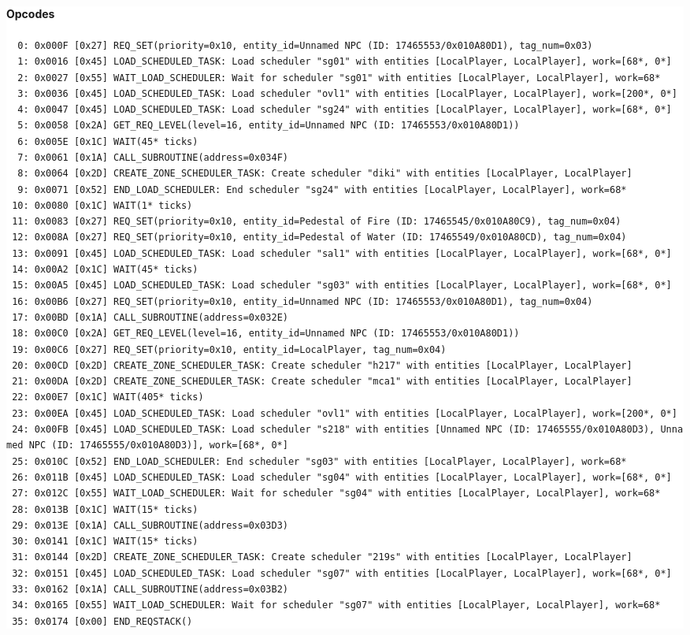 #### Opcodes

```
  0: 0x000F [0x27] REQ_SET(priority=0x10, entity_id=Unnamed NPC (ID: 17465553/0x010A80D1), tag_num=0x03)
  1: 0x0016 [0x45] LOAD_SCHEDULED_TASK: Load scheduler "sg01" with entities [LocalPlayer, LocalPlayer], work=[68*, 0*]
  2: 0x0027 [0x55] WAIT_LOAD_SCHEDULER: Wait for scheduler "sg01" with entities [LocalPlayer, LocalPlayer], work=68*
  3: 0x0036 [0x45] LOAD_SCHEDULED_TASK: Load scheduler "ovl1" with entities [LocalPlayer, LocalPlayer], work=[200*, 0*]
  4: 0x0047 [0x45] LOAD_SCHEDULED_TASK: Load scheduler "sg24" with entities [LocalPlayer, LocalPlayer], work=[68*, 0*]
  5: 0x0058 [0x2A] GET_REQ_LEVEL(level=16, entity_id=Unnamed NPC (ID: 17465553/0x010A80D1))
  6: 0x005E [0x1C] WAIT(45* ticks)
  7: 0x0061 [0x1A] CALL_SUBROUTINE(address=0x034F)
  8: 0x0064 [0x2D] CREATE_ZONE_SCHEDULER_TASK: Create scheduler "diki" with entities [LocalPlayer, LocalPlayer]
  9: 0x0071 [0x52] END_LOAD_SCHEDULER: End scheduler "sg24" with entities [LocalPlayer, LocalPlayer], work=68*
 10: 0x0080 [0x1C] WAIT(1* ticks)
 11: 0x0083 [0x27] REQ_SET(priority=0x10, entity_id=Pedestal of Fire (ID: 17465545/0x010A80C9), tag_num=0x04)
 12: 0x008A [0x27] REQ_SET(priority=0x10, entity_id=Pedestal of Water (ID: 17465549/0x010A80CD), tag_num=0x04)
 13: 0x0091 [0x45] LOAD_SCHEDULED_TASK: Load scheduler "sal1" with entities [LocalPlayer, LocalPlayer], work=[68*, 0*]
 14: 0x00A2 [0x1C] WAIT(45* ticks)
 15: 0x00A5 [0x45] LOAD_SCHEDULED_TASK: Load scheduler "sg03" with entities [LocalPlayer, LocalPlayer], work=[68*, 0*]
 16: 0x00B6 [0x27] REQ_SET(priority=0x10, entity_id=Unnamed NPC (ID: 17465553/0x010A80D1), tag_num=0x04)
 17: 0x00BD [0x1A] CALL_SUBROUTINE(address=0x032E)
 18: 0x00C0 [0x2A] GET_REQ_LEVEL(level=16, entity_id=Unnamed NPC (ID: 17465553/0x010A80D1))
 19: 0x00C6 [0x27] REQ_SET(priority=0x10, entity_id=LocalPlayer, tag_num=0x04)
 20: 0x00CD [0x2D] CREATE_ZONE_SCHEDULER_TASK: Create scheduler "h217" with entities [LocalPlayer, LocalPlayer]
 21: 0x00DA [0x2D] CREATE_ZONE_SCHEDULER_TASK: Create scheduler "mca1" with entities [LocalPlayer, LocalPlayer]
 22: 0x00E7 [0x1C] WAIT(405* ticks)
 23: 0x00EA [0x45] LOAD_SCHEDULED_TASK: Load scheduler "ovl1" with entities [LocalPlayer, LocalPlayer], work=[200*, 0*]
 24: 0x00FB [0x45] LOAD_SCHEDULED_TASK: Load scheduler "s218" with entities [Unnamed NPC (ID: 17465555/0x010A80D3), Unnamed NPC (ID: 17465555/0x010A80D3)], work=[68*, 0*]
 25: 0x010C [0x52] END_LOAD_SCHEDULER: End scheduler "sg03" with entities [LocalPlayer, LocalPlayer], work=68*
 26: 0x011B [0x45] LOAD_SCHEDULED_TASK: Load scheduler "sg04" with entities [LocalPlayer, LocalPlayer], work=[68*, 0*]
 27: 0x012C [0x55] WAIT_LOAD_SCHEDULER: Wait for scheduler "sg04" with entities [LocalPlayer, LocalPlayer], work=68*
 28: 0x013B [0x1C] WAIT(15* ticks)
 29: 0x013E [0x1A] CALL_SUBROUTINE(address=0x03D3)
 30: 0x0141 [0x1C] WAIT(15* ticks)
 31: 0x0144 [0x2D] CREATE_ZONE_SCHEDULER_TASK: Create scheduler "219s" with entities [LocalPlayer, LocalPlayer]
 32: 0x0151 [0x45] LOAD_SCHEDULED_TASK: Load scheduler "sg07" with entities [LocalPlayer, LocalPlayer], work=[68*, 0*]
 33: 0x0162 [0x1A] CALL_SUBROUTINE(address=0x03B2)
 34: 0x0165 [0x55] WAIT_LOAD_SCHEDULER: Wait for scheduler "sg07" with entities [LocalPlayer, LocalPlayer], work=68*
 35: 0x0174 [0x00] END_REQSTACK()
```
